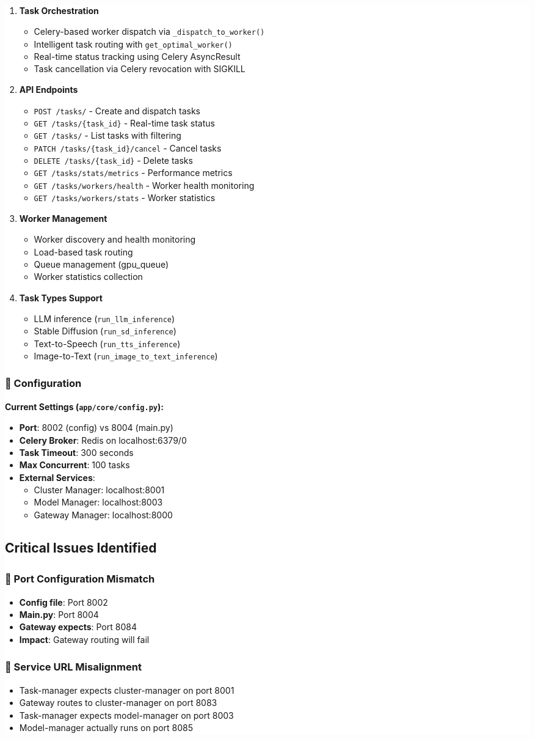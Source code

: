 1. **Task Orchestration**
   - Celery-based worker dispatch via `_dispatch_to_worker()`
   - Intelligent task routing with `get_optimal_worker()`
   - Real-time status tracking using Celery AsyncResult
   - Task cancellation via Celery revocation with SIGKILL

2. **API Endpoints**
   - `POST /tasks/` - Create and dispatch tasks
   - `GET /tasks/{task_id}` - Real-time task status
   - `GET /tasks/` - List tasks with filtering
   - `PATCH /tasks/{task_id}/cancel` - Cancel tasks
   - `DELETE /tasks/{task_id}` - Delete tasks
   - `GET /tasks/stats/metrics` - Performance metrics
   - `GET /tasks/workers/health` - Worker health monitoring
   - `GET /tasks/workers/stats` - Worker statistics

3. **Worker Management**
   - Worker discovery and health monitoring
   - Load-based task routing
   - Queue management (gpu_queue)
   - Worker statistics collection

4. **Task Types Support**
   - LLM inference (`run_llm_inference`)
   - Stable Diffusion (`run_sd_inference`)
   - Text-to-Speech (`run_tts_inference`)
   - Image-to-Text (`run_image_to_text_inference`)

### 🔧 Configuration

**Current Settings (`app/core/config.py`):**
- **Port**: 8002 (config) vs 8004 (main.py)
- **Celery Broker**: Redis on localhost:6379/0
- **Task Timeout**: 300 seconds
- **Max Concurrent**: 100 tasks
- **External Services**:
  - Cluster Manager: localhost:8001
  - Model Manager: localhost:8003
  - Gateway Manager: localhost:8000

## Critical Issues Identified

### 🚨 Port Configuration Mismatch
- **Config file**: Port 8002
- **Main.py**: Port 8004  
- **Gateway expects**: Port 8084
- **Impact**: Gateway routing will fail

### 🔌 Service URL Misalignment
- Task-manager expects cluster-manager on port 8001
- Gateway routes to cluster-manager on port 8083
- Task-manager expects model-manager on port 8003
- Model-manager actually runs on port 8085
